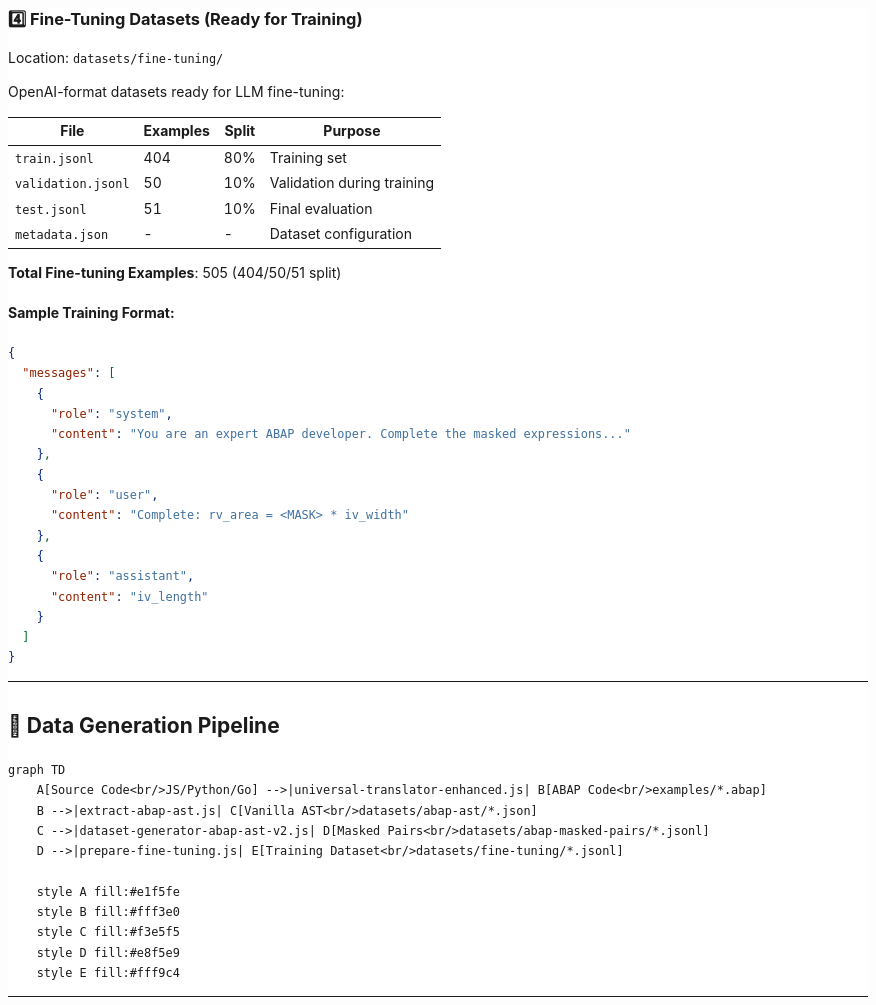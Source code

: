 
### 4️⃣ **Fine-Tuning Datasets** (Ready for Training)

Location: `datasets/fine-tuning/`

OpenAI-format datasets ready for LLM fine-tuning:

| File | Examples | Split | Purpose |
|------|----------|-------|---------|
| `train.jsonl` | 404 | 80% | Training set |
| `validation.jsonl` | 50 | 10% | Validation during training |
| `test.jsonl` | 51 | 10% | Final evaluation |
| `metadata.json` | - | - | Dataset configuration |

**Total Fine-tuning Examples**: 505 (404/50/51 split)

#### Sample Training Format:
```json
{
  "messages": [
    {
      "role": "system",
      "content": "You are an expert ABAP developer. Complete the masked expressions..."
    },
    {
      "role": "user",
      "content": "Complete: rv_area = <MASK> * iv_width"
    },
    {
      "role": "assistant",
      "content": "iv_length"
    }
  ]
}
```

---

## 🔄 Data Generation Pipeline

```mermaid
graph TD
    A[Source Code<br/>JS/Python/Go] -->|universal-translator-enhanced.js| B[ABAP Code<br/>examples/*.abap]
    B -->|extract-abap-ast.js| C[Vanilla AST<br/>datasets/abap-ast/*.json]
    C -->|dataset-generator-abap-ast-v2.js| D[Masked Pairs<br/>datasets/abap-masked-pairs/*.jsonl]
    D -->|prepare-fine-tuning.js| E[Training Dataset<br/>datasets/fine-tuning/*.jsonl]
    
    style A fill:#e1f5fe
    style B fill:#fff3e0
    style C fill:#f3e5f5
    style D fill:#e8f5e9
    style E fill:#fff9c4
```

---